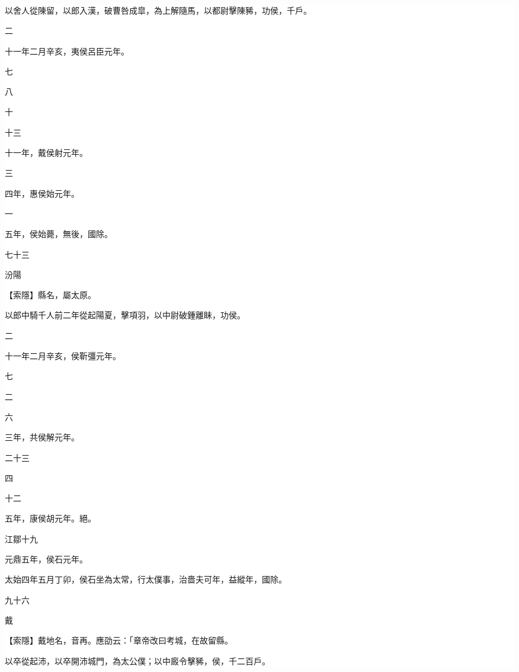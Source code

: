 以舍人從陳留，以郎入漢，破曹咎成皐，為上解隨馬，以都尉擊陳豨，功侯，千戶。

二

十一年二月辛亥，夷侯呂臣元年。

七

八

十

十三

十一年，戴侯射元年。

三

四年，惠侯始元年。

一

五年，侯始薨，無後，國除。

七十三

汾陽

【索隱】縣名，屬太原。

以郎中騎千人前二年從起陽夏，擊項羽，以中尉破鍾離眛，功侯。

二

十一年二月辛亥，侯靳彊元年。

七

二

六

三年，共侯解元年。

二十三

四

十二

五年，康侯胡元年。絕。

江鄒十九

元鼎五年，侯石元年。

太始四年五月丁卯，侯石坐為太常，行太僕事，治嗇夫可年，益縱年，國除。

九十六

戴

【索隱】戴地名，音再。應劭云：「章帝改曰考城，在故留縣。

以卒從起沛，以卒開沛城門，為太公僕；以中廄令擊豨，侯，千二百戶。
